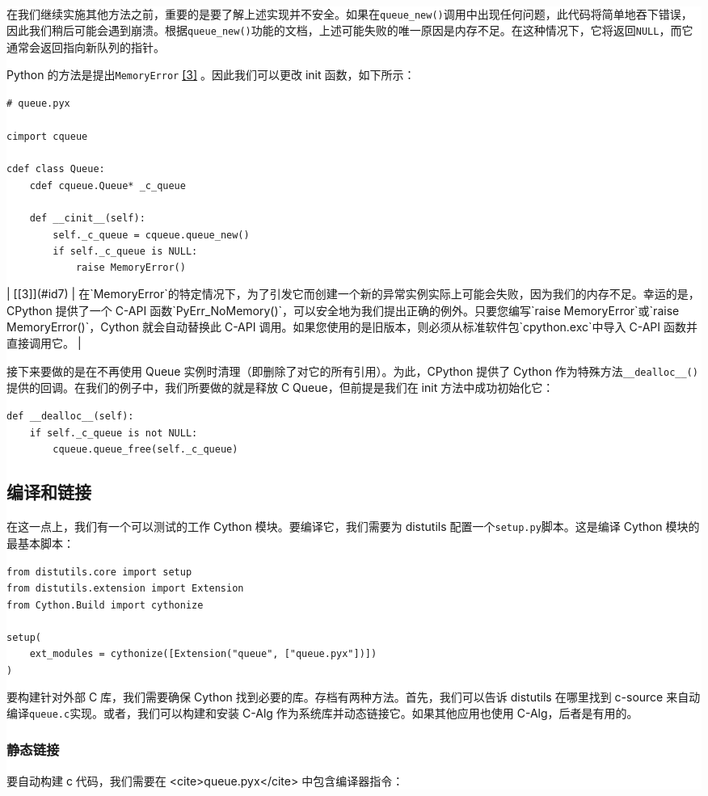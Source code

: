 在我们继续实施其他方法之前，重要的是要了解上述实现并不安全。如果在`queue_new()`调用中出现任何问题，此代码将简单地吞下错误，因此我们稍后可能会遇到崩溃。根据`queue_new()`功能的文档，上述可能失败的唯一原因是内存不足。在这种情况下，它将返回`NULL`，而它通常会返回指向新队列的指针。

Python 的方法是提出`MemoryError` [[3]](#id8) 。因此我们可以更改 init 函数，如下所示：

```
# queue.pyx

cimport cqueue

cdef class Queue:
    cdef cqueue.Queue* _c_queue

    def __cinit__(self):
        self._c_queue = cqueue.queue_new()
        if self._c_queue is NULL:
            raise MemoryError()

```

<colgroup><col class="label"><col></colgroup>
| [[3]](#id7) | 在`MemoryError`的特定情况下，为了引发它而创建一个新的异常实例实际上可能会失败，因为我们的内存不足。幸运的是，CPython 提供了一个 C-API 函数`PyErr_NoMemory()`，可以安全地为我们提出正确的例外。只要您编写`raise MemoryError`或`raise MemoryError()`，Cython 就会自动替换此 C-API 调用。如果您使用的是旧版本，则必须从标准软件包`cpython.exc`中导入 C-API 函数并直接调用它。 |

接下来要做的是在不再使用 Queue 实例时清理（即删除了对它的所有引用）。为此，CPython 提供了 Cython 作为特殊方法`__dealloc__()`提供的回调。在我们的例子中，我们所要做的就是释放 C Queue，但前提是我们在 init 方法中成功初始化它：

```
def __dealloc__(self):
    if self._c_queue is not NULL:
        cqueue.queue_free(self._c_queue)

```

## 编译和链接

在这一点上，我们有一个可以测试的工作 Cython 模块。要编译它，我们需要为 distutils 配置一个`setup.py`脚本。这是编译 Cython 模块的最基本脚本：

```
from distutils.core import setup
from distutils.extension import Extension
from Cython.Build import cythonize

setup(
    ext_modules = cythonize([Extension("queue", ["queue.pyx"])])
)

```

要构建针对外部 C 库，我们需要确保 Cython 找到必要的库。存档有两种方法。首先，我们可以告诉 distutils 在哪里找到 c-source 来自动编译`queue.c`实现。或者，我们可以构建和安装 C-Alg 作为系统库并动态链接它。如果其他应用也使用 C-Alg，后者是有用的。

### 静态链接

要自动构建 c 代码，我们需要在 &lt;cite&gt;queue.pyx&lt;/cite&gt; 中包含编译器指令：
